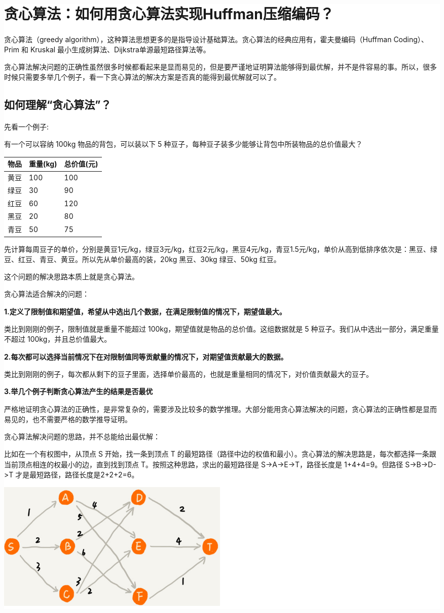 # 贪心算法：如何用贪心算法实现Huffman压缩编码？

贪心算法（greedy algorithm），这种算法思想更多的是指导设计基础算法。贪心算法的经典应用有，霍夫曼编码（Huffman Coding）、Prim 和 Kruskal 最小生成树算法、Dijkstra单源最短路径算法等。

贪心算法解决问题的正确性虽然很多时候都看起来是显而易见的，但是要严谨地证明算法能够得到最优解，并不是件容易的事。所以，很多时候只需要多举几个例子，看一下贪心算法的解决方案是否真的能得到最优解就可以了。

## 如何理解“贪心算法”？

先看一个例子:

有一个可以容纳 100kg 物品的背包，可以装以下 5 种豆子，每种豆子装多少能够让背包中所装物品的总价值最大？

| 物品 | 重量(kg) | 总价值(元) |
| ---- | -------- | ---------- |
| 黄豆 | 100      | 100        |
| 绿豆 | 30       | 90         |
| 红豆 | 60       | 120        |
| 黑豆 | 20       | 80         |
| 青豆 | 50       | 75         |

先计算每周豆子的单价，分别是黄豆1元/kg，绿豆3元/kg，红豆2元/kg，黑豆4元/kg，青豆1.5元/kg，单价从高到低排序依次是：黑豆、绿豆、红豆、青豆、黄豆。所以先从单价最高的装，20kg 黑豆、30kg 绿豆、50kg 红豆。

这个问题的解决思路本质上就是贪心算法。

贪心算法适合解决的问题：

**1.定义了限制值和期望值，希望从中选出几个数据，在满足限制值的情况下，期望值最大。**

类比到刚刚的例子，限制值就是重量不能超过 100kg，期望值就是物品的总价值。这组数据就是 5 种豆子。我们从中选出一部分，满足重量不超过 100kg，并且总价值最大。

**2.每次都可以选择当前情况下在对限制值同等贡献量的情况下，对期望值贡献最大的数据。**

类比到刚刚的例子，每次都从剩下的豆子里面，选择单价最高的，也就是重量相同的情况下，对价值贡献最大的豆子。

**3.举几个例子判断贪心算法产生的结果是否最优**

严格地证明贪心算法的正确性，是非常复杂的，需要涉及比较多的数学推理。大部分能用贪心算法解决的问题，贪心算法的正确性都是显而易见的，也不需要严格的数学推导证明。

贪心算法解决问题的思路，并不总能给出最优解：

比如在一个有权图中，从顶点 S 开始，找一条到顶点 T 的最短路径（路径中边的权值和最小）。贪心算法的解决思路是，每次都选择一条跟当前顶点相连的权最小的边，直到找到顶点 T。按照这种思路，求出的最短路径是 S->A->E->T，路径长度是 1+4+4=9。但路径 S->B->D->T 才是最短路径，路径长度是2+2+2=6。

![1570501134514](imgs/2/1570501134514.png)
